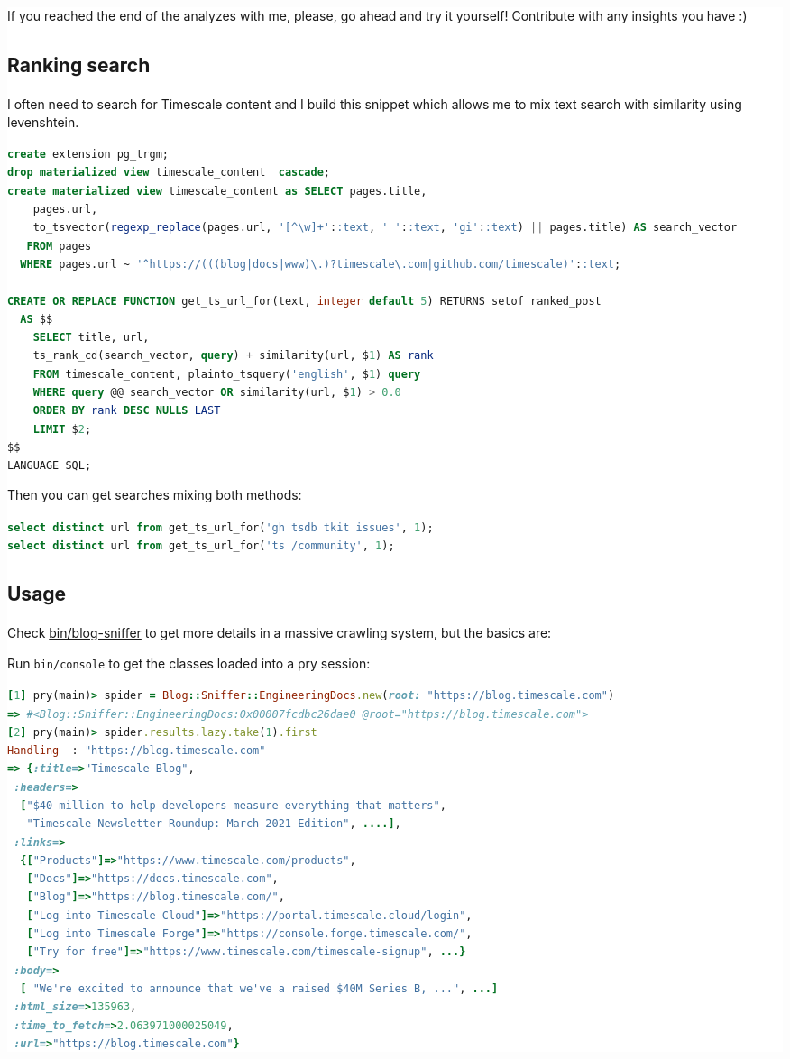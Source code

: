 If you reached the end of the analyzes with me, please, go ahead and try it
yourself! Contribute with any insights you have :)

## Ranking search

I often need to search for Timescale content and I build this snippet which
allows me to mix text search with similarity using levenshtein.

```sql
create extension pg_trgm;
drop materialized view timescale_content  cascade;
create materialized view timescale_content as SELECT pages.title,
    pages.url,
    to_tsvector(regexp_replace(pages.url, '[^\w]+'::text, ' '::text, 'gi'::text) || pages.title) AS search_vector
   FROM pages
  WHERE pages.url ~ '^https://(((blog|docs|www)\.)?timescale\.com|github.com/timescale)'::text;

CREATE OR REPLACE FUNCTION get_ts_url_for(text, integer default 5) RETURNS setof ranked_post
  AS $$
    SELECT title, url,
    ts_rank_cd(search_vector, query) + similarity(url, $1) AS rank
    FROM timescale_content, plainto_tsquery('english', $1) query
    WHERE query @@ search_vector OR similarity(url, $1) > 0.0
    ORDER BY rank DESC NULLS LAST
    LIMIT $2;
$$
LANGUAGE SQL;
```

Then you can get searches mixing both methods:

```sql
select distinct url from get_ts_url_for('gh tsdb tkit issues', 1);
select distinct url from get_ts_url_for('ts /community', 1);
```


## Usage

Check [bin/blog-sniffer](bin/blog-sniffer) to get more details in a massive
crawling system, but the basics are:

Run `bin/console` to get the classes loaded into a pry session:

```ruby
[1] pry(main)> spider = Blog::Sniffer::EngineeringDocs.new(root: "https://blog.timescale.com")
=> #<Blog::Sniffer::EngineeringDocs:0x00007fcdbc26dae0 @root="https://blog.timescale.com">
[2] pry(main)> spider.results.lazy.take(1).first
Handling  : "https://blog.timescale.com"
=> {:title=>"Timescale Blog",
 :headers=>
  ["$40 million to help developers measure everything that matters",
   "Timescale Newsletter Roundup: March 2021 Edition", ....],
 :links=>
  {["Products"]=>"https://www.timescale.com/products",
   ["Docs"]=>"https://docs.timescale.com",
   ["Blog"]=>"https://blog.timescale.com/",
   ["Log into Timescale Cloud"]=>"https://portal.timescale.cloud/login",
   ["Log into Timescale Forge"]=>"https://console.forge.timescale.com/",
   ["Try for free"]=>"https://www.timescale.com/timescale-signup", ...}
 :body=>
  [ "We're excited to announce that we've a raised $40M Series B, ...", ...]
 :html_size=>135963,
 :time_to_fetch=>2.063971000025049,
 :url=>"https://blog.timescale.com"}
```
